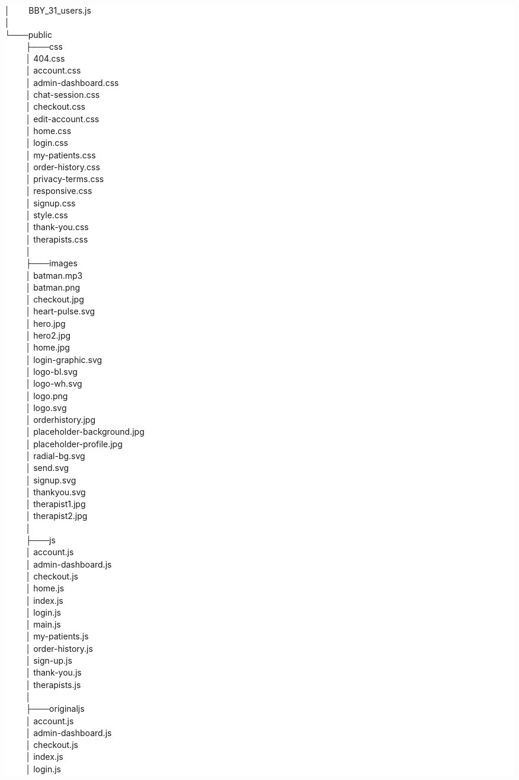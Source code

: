 │       &nbsp;&nbsp;&nbsp;&nbsp;&nbsp;&nbsp;&nbsp;BBY_31_users.js</br>
│</br>
└───public</br>
    &nbsp;&nbsp;&nbsp;&nbsp;&nbsp;&nbsp;&nbsp;&nbsp;&nbsp;├───css</br>
    &nbsp;&nbsp;&nbsp;&nbsp;&nbsp;&nbsp;&nbsp;&nbsp;&nbsp;│       404.css</br>
    &nbsp;&nbsp;&nbsp;&nbsp;&nbsp;&nbsp;&nbsp;&nbsp;&nbsp;│       account.css</br>
    &nbsp;&nbsp;&nbsp;&nbsp;&nbsp;&nbsp;&nbsp;&nbsp;&nbsp;│       admin-dashboard.css</br>
    &nbsp;&nbsp;&nbsp;&nbsp;&nbsp;&nbsp;&nbsp;&nbsp;&nbsp;│       chat-session.css</br>
    &nbsp;&nbsp;&nbsp;&nbsp;&nbsp;&nbsp;&nbsp;&nbsp;&nbsp;│       checkout.css</br>
    &nbsp;&nbsp;&nbsp;&nbsp;&nbsp;&nbsp;&nbsp;&nbsp;&nbsp;│       edit-account.css</br>
    &nbsp;&nbsp;&nbsp;&nbsp;&nbsp;&nbsp;&nbsp;&nbsp;&nbsp;│       home.css</br>
    &nbsp;&nbsp;&nbsp;&nbsp;&nbsp;&nbsp;&nbsp;&nbsp;&nbsp;│       login.css</br>
    &nbsp;&nbsp;&nbsp;&nbsp;&nbsp;&nbsp;&nbsp;&nbsp;&nbsp;│       my-patients.css</br>
    &nbsp;&nbsp;&nbsp;&nbsp;&nbsp;&nbsp;&nbsp;&nbsp;&nbsp;│       order-history.css</br>
    &nbsp;&nbsp;&nbsp;&nbsp;&nbsp;&nbsp;&nbsp;&nbsp;&nbsp;│       privacy-terms.css</br>
    &nbsp;&nbsp;&nbsp;&nbsp;&nbsp;&nbsp;&nbsp;&nbsp;&nbsp;│       responsive.css</br>
    &nbsp;&nbsp;&nbsp;&nbsp;&nbsp;&nbsp;&nbsp;&nbsp;&nbsp;│       signup.css</br>
    &nbsp;&nbsp;&nbsp;&nbsp;&nbsp;&nbsp;&nbsp;&nbsp;&nbsp;│       style.css</br>
    &nbsp;&nbsp;&nbsp;&nbsp;&nbsp;&nbsp;&nbsp;&nbsp;&nbsp;│       thank-you.css</br>
    &nbsp;&nbsp;&nbsp;&nbsp;&nbsp;&nbsp;&nbsp;&nbsp;&nbsp;│       therapists.css</br>
    &nbsp;&nbsp;&nbsp;&nbsp;&nbsp;&nbsp;&nbsp;&nbsp;&nbsp;│</br>
    &nbsp;&nbsp;&nbsp;&nbsp;&nbsp;&nbsp;&nbsp;&nbsp;&nbsp;├───images</br>
    &nbsp;&nbsp;&nbsp;&nbsp;&nbsp;&nbsp;&nbsp;&nbsp;&nbsp;│       batman.mp3</br>
    &nbsp;&nbsp;&nbsp;&nbsp;&nbsp;&nbsp;&nbsp;&nbsp;&nbsp;│       batman.png</br>
    &nbsp;&nbsp;&nbsp;&nbsp;&nbsp;&nbsp;&nbsp;&nbsp;&nbsp;│       checkout.jpg</br>
    &nbsp;&nbsp;&nbsp;&nbsp;&nbsp;&nbsp;&nbsp;&nbsp;&nbsp;│       heart-pulse.svg</br>
    &nbsp;&nbsp;&nbsp;&nbsp;&nbsp;&nbsp;&nbsp;&nbsp;&nbsp;│       hero.jpg</br>
    &nbsp;&nbsp;&nbsp;&nbsp;&nbsp;&nbsp;&nbsp;&nbsp;&nbsp;│       hero2.jpg</br>
    &nbsp;&nbsp;&nbsp;&nbsp;&nbsp;&nbsp;&nbsp;&nbsp;&nbsp;│       home.jpg</br>
    &nbsp;&nbsp;&nbsp;&nbsp;&nbsp;&nbsp;&nbsp;&nbsp;&nbsp;│       login-graphic.svg</br>
    &nbsp;&nbsp;&nbsp;&nbsp;&nbsp;&nbsp;&nbsp;&nbsp;&nbsp;│       logo-bl.svg</br>
    &nbsp;&nbsp;&nbsp;&nbsp;&nbsp;&nbsp;&nbsp;&nbsp;&nbsp;│       logo-wh.svg</br>
    &nbsp;&nbsp;&nbsp;&nbsp;&nbsp;&nbsp;&nbsp;&nbsp;&nbsp;│       logo.png</br>
    &nbsp;&nbsp;&nbsp;&nbsp;&nbsp;&nbsp;&nbsp;&nbsp;&nbsp;│       logo.svg</br>
    &nbsp;&nbsp;&nbsp;&nbsp;&nbsp;&nbsp;&nbsp;&nbsp;&nbsp;│       orderhistory.jpg</br>
    &nbsp;&nbsp;&nbsp;&nbsp;&nbsp;&nbsp;&nbsp;&nbsp;&nbsp;│       placeholder-background.jpg</br>
    &nbsp;&nbsp;&nbsp;&nbsp;&nbsp;&nbsp;&nbsp;&nbsp;&nbsp;│       placeholder-profile.jpg</br>
    &nbsp;&nbsp;&nbsp;&nbsp;&nbsp;&nbsp;&nbsp;&nbsp;&nbsp;│       radial-bg.svg</br>
    &nbsp;&nbsp;&nbsp;&nbsp;&nbsp;&nbsp;&nbsp;&nbsp;&nbsp;│       send.svg</br>
    &nbsp;&nbsp;&nbsp;&nbsp;&nbsp;&nbsp;&nbsp;&nbsp;&nbsp;│       signup.svg</br>
    &nbsp;&nbsp;&nbsp;&nbsp;&nbsp;&nbsp;&nbsp;&nbsp;&nbsp;│       thankyou.svg</br>
    &nbsp;&nbsp;&nbsp;&nbsp;&nbsp;&nbsp;&nbsp;&nbsp;&nbsp;│       therapist1.jpg</br>
    &nbsp;&nbsp;&nbsp;&nbsp;&nbsp;&nbsp;&nbsp;&nbsp;&nbsp;│       therapist2.jpg</br>
    &nbsp;&nbsp;&nbsp;&nbsp;&nbsp;&nbsp;&nbsp;&nbsp;&nbsp;│</br>
    &nbsp;&nbsp;&nbsp;&nbsp;&nbsp;&nbsp;&nbsp;&nbsp;&nbsp;├───js</br>
    &nbsp;&nbsp;&nbsp;&nbsp;&nbsp;&nbsp;&nbsp;&nbsp;&nbsp;│       account.js</br>
    &nbsp;&nbsp;&nbsp;&nbsp;&nbsp;&nbsp;&nbsp;&nbsp;&nbsp;│       admin-dashboard.js</br>
    &nbsp;&nbsp;&nbsp;&nbsp;&nbsp;&nbsp;&nbsp;&nbsp;&nbsp;│       checkout.js</br>
    &nbsp;&nbsp;&nbsp;&nbsp;&nbsp;&nbsp;&nbsp;&nbsp;&nbsp;│       home.js</br>
    &nbsp;&nbsp;&nbsp;&nbsp;&nbsp;&nbsp;&nbsp;&nbsp;&nbsp;│       index.js</br>
    &nbsp;&nbsp;&nbsp;&nbsp;&nbsp;&nbsp;&nbsp;&nbsp;&nbsp;│       login.js</br>
    &nbsp;&nbsp;&nbsp;&nbsp;&nbsp;&nbsp;&nbsp;&nbsp;&nbsp;│       main.js</br>
    &nbsp;&nbsp;&nbsp;&nbsp;&nbsp;&nbsp;&nbsp;&nbsp;&nbsp;│       my-patients.js</br>
    &nbsp;&nbsp;&nbsp;&nbsp;&nbsp;&nbsp;&nbsp;&nbsp;&nbsp;│       order-history.js</br>
    &nbsp;&nbsp;&nbsp;&nbsp;&nbsp;&nbsp;&nbsp;&nbsp;&nbsp;│       sign-up.js</br>
    &nbsp;&nbsp;&nbsp;&nbsp;&nbsp;&nbsp;&nbsp;&nbsp;&nbsp;│       thank-you.js</br>
    &nbsp;&nbsp;&nbsp;&nbsp;&nbsp;&nbsp;&nbsp;&nbsp;&nbsp;│       therapists.js</br>
    &nbsp;&nbsp;&nbsp;&nbsp;&nbsp;&nbsp;&nbsp;&nbsp;&nbsp;│</br>
    &nbsp;&nbsp;&nbsp;&nbsp;&nbsp;&nbsp;&nbsp;&nbsp;&nbsp;├───originaljs</br>
    &nbsp;&nbsp;&nbsp;&nbsp;&nbsp;&nbsp;&nbsp;&nbsp;&nbsp;│       account.js</br>
    &nbsp;&nbsp;&nbsp;&nbsp;&nbsp;&nbsp;&nbsp;&nbsp;&nbsp;│       admin-dashboard.js</br>
    &nbsp;&nbsp;&nbsp;&nbsp;&nbsp;&nbsp;&nbsp;&nbsp;&nbsp;│       checkout.js</br>
    &nbsp;&nbsp;&nbsp;&nbsp;&nbsp;&nbsp;&nbsp;&nbsp;&nbsp;│       index.js</br>
    &nbsp;&nbsp;&nbsp;&nbsp;&nbsp;&nbsp;&nbsp;&nbsp;&nbsp;│       login.js</br>